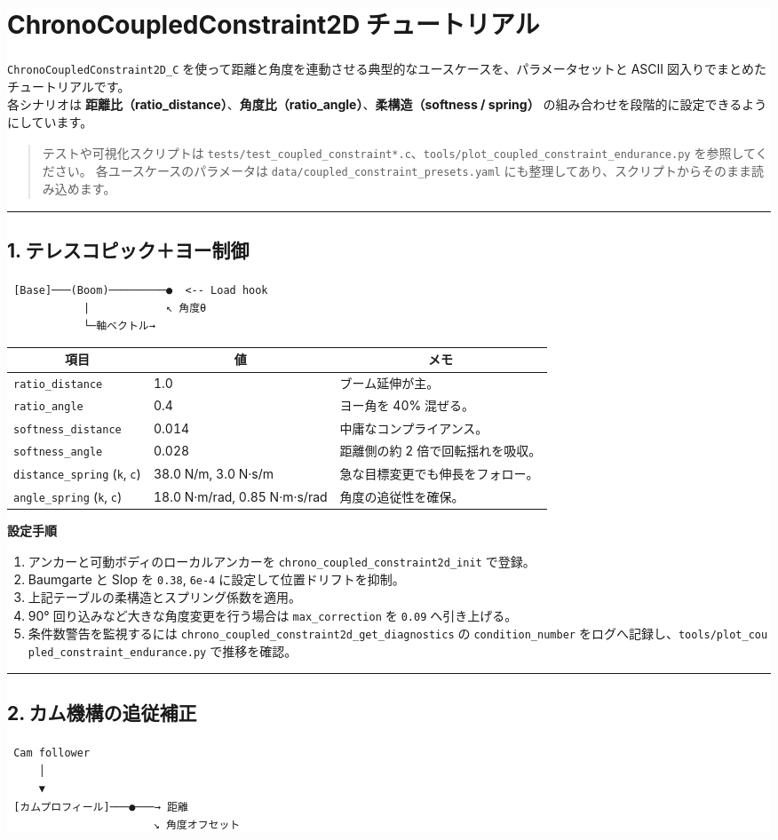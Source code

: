 # ChronoCoupledConstraint2D チュートリアル

`ChronoCoupledConstraint2D_C` を使って距離と角度を連動させる典型的なユースケースを、パラメータセットと ASCII 図入りでまとめたチュートリアルです。  
各シナリオは **距離比（ratio_distance）**、**角度比（ratio_angle）**、**柔構造（softness / spring）** の組み合わせを段階的に設定できるようにしています。

> テストや可視化スクリプトは `tests/test_coupled_constraint*.c`、`tools/plot_coupled_constraint_endurance.py` を参照してください。
> 各ユースケースのパラメータは `data/coupled_constraint_presets.yaml` にも整理してあり、スクリプトからそのまま読み込めます。

---

## 1. テレスコピック＋ヨー制御

```
 [Base]───(Boom)─────────●  <-- Load hook
            |            ↖ 角度θ
            └─軸ベクトル→
```

| 項目 | 値 | メモ |
|------|----|------|
| `ratio_distance` | 1.0 | ブーム延伸が主。 |
| `ratio_angle` | 0.4 | ヨー角を 40% 混ぜる。 |
| `softness_distance` | 0.014 | 中庸なコンプライアンス。 |
| `softness_angle` | 0.028 | 距離側の約 2 倍で回転揺れを吸収。 |
| `distance_spring` (`k`, `c`) | 38.0 N/m, 3.0 N·s/m | 急な目標変更でも伸長をフォロー。 |
| `angle_spring` (`k`, `c`) | 18.0 N·m/rad, 0.85 N·m·s/rad | 角度の追従性を確保。 |

**設定手順**
1. アンカーと可動ボディのローカルアンカーを `chrono_coupled_constraint2d_init` で登録。
2. Baumgarte と Slop を `0.38`, `6e-4` に設定して位置ドリフトを抑制。
3. 上記テーブルの柔構造とスプリング係数を適用。
4. 90° 回り込みなど大きな角度変更を行う場合は `max_correction` を `0.09` へ引き上げる。
5. 条件数警告を監視するには `chrono_coupled_constraint2d_get_diagnostics` の `condition_number` をログへ記録し、`tools/plot_coupled_constraint_endurance.py` で推移を確認。

---

## 2. カム機構の追従補正

```
 Cam follower
     │
     ▼
 [カムプロフィール]───●───→ 距離
                       ↘ 角度オフセット
```
